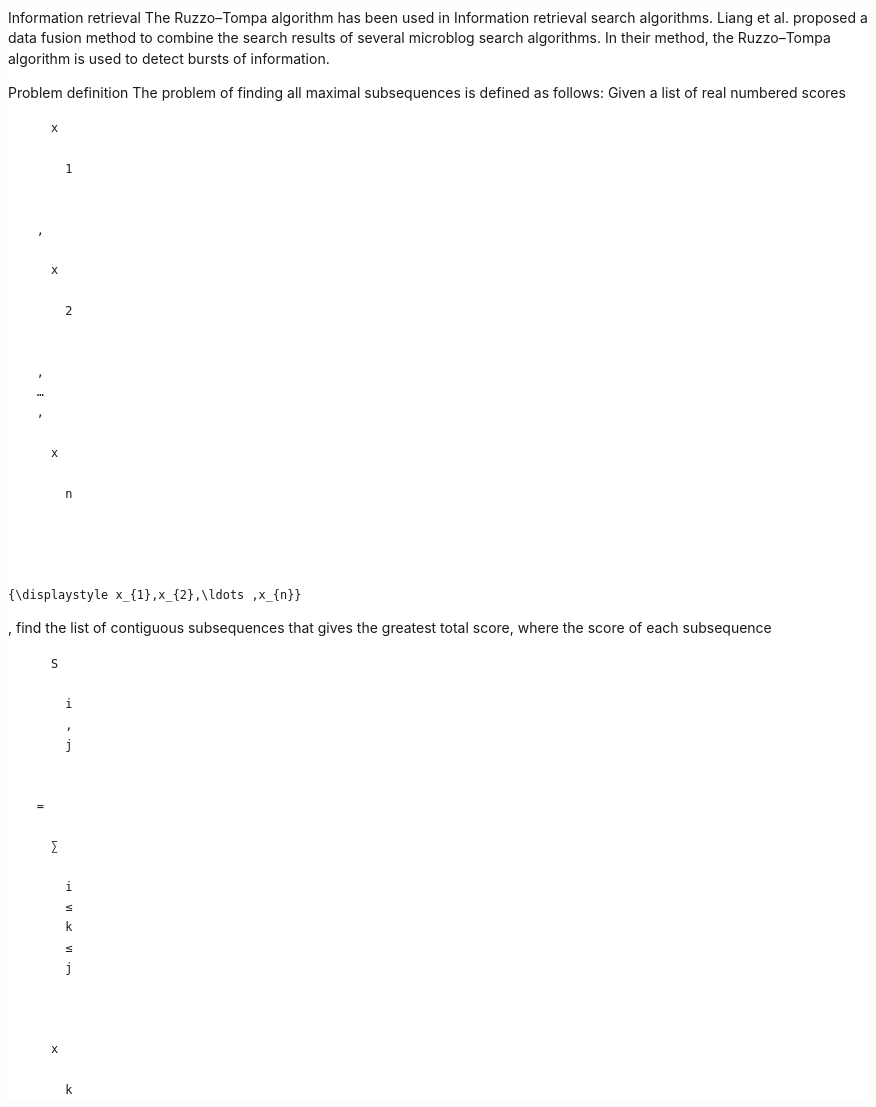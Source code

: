Information retrieval
The Ruzzo–Tompa algorithm has been used in Information retrieval search algorithms. Liang et al. proposed a data fusion method to combine the search results of several microblog search algorithms. In their method, the Ruzzo–Tompa algorithm is used to detect bursts of information.

Problem definition
The problem of finding all maximal subsequences is defined as follows: Given a list of real numbered scores 
  
    
      
        
          x
          
            1
          
        
        ,
        
          x
          
            2
          
        
        ,
        …
        ,
        
          x
          
            n
          
        
      
    
    {\displaystyle x_{1},x_{2},\ldots ,x_{n}}
  
, find the list of contiguous subsequences that gives the greatest total score, where the score of each subsequence 
  
    
      
        
          S
          
            i
            ,
            j
          
        
        =
        
          ∑
          
            i
            ≤
            k
            ≤
            j
          
        
        
          x
          
            k
          